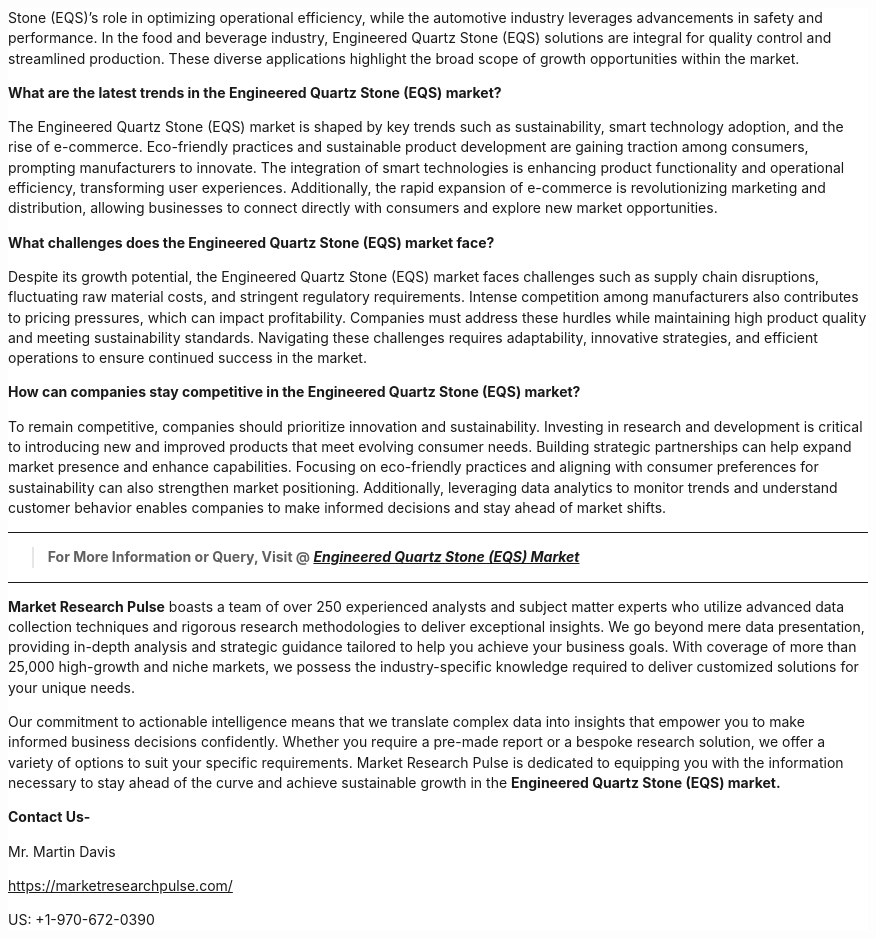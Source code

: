 Stone (EQS)&rsquo;s role in optimizing operational efficiency, while the automotive industry leverages advancements in safety and performance. In the food and beverage industry, Engineered Quartz Stone (EQS) solutions are integral for quality control and streamlined production. These diverse applications highlight the broad scope of growth opportunities within the market.</p><p><strong>What are the latest trends in the Engineered Quartz Stone (EQS) market?</strong></p><p>The Engineered Quartz Stone (EQS) market is shaped by key trends such as sustainability, smart technology adoption, and the rise of e-commerce. Eco-friendly practices and sustainable product development are gaining traction among consumers, prompting manufacturers to innovate. The integration of smart technologies is enhancing product functionality and operational efficiency, transforming user experiences. Additionally, the rapid expansion of e-commerce is revolutionizing marketing and distribution, allowing businesses to connect directly with consumers and explore new market opportunities.</p><p><strong>What challenges does the Engineered Quartz Stone (EQS) market face?</strong></p><p>Despite its growth potential, the Engineered Quartz Stone (EQS) market faces challenges such as supply chain disruptions, fluctuating raw material costs, and stringent regulatory requirements. Intense competition among manufacturers also contributes to pricing pressures, which can impact profitability. Companies must address these hurdles while maintaining high product quality and meeting sustainability standards. Navigating these challenges requires adaptability, innovative strategies, and efficient operations to ensure continued success in the market.</p><p><strong>How can companies stay competitive in the Engineered Quartz Stone (EQS) market?</strong></p><p>To remain competitive, companies should prioritize innovation and sustainability. Investing in research and development is critical to introducing new and improved products that meet evolving consumer needs. Building strategic partnerships can help expand market presence and enhance capabilities. Focusing on eco-friendly practices and aligning with consumer preferences for sustainability can also strengthen market positioning. Additionally, leveraging data analytics to monitor trends and understand customer behavior enables companies to make informed decisions and stay ahead of market shifts.</p><hr /><blockquote><p><strong>For More Information or Query, Visit @&nbsp;<em><a href="https://marketresearchpulse.com/report/53629/engineered-quartz-stone-eqs-market?utm_source=Linkedin&utm_medium=029">Engineered Quartz Stone (EQS) Market</a></em></strong></p></blockquote><hr /><p><strong>Market Research Pulse</strong> boasts a team of over 250 experienced analysts and subject matter experts who utilize advanced data collection techniques and rigorous research methodologies to deliver exceptional insights. We go beyond mere data presentation, providing in-depth analysis and strategic guidance tailored to help you achieve your business goals. With coverage of more than 25,000 high-growth and niche markets, we possess the industry-specific knowledge required to deliver customized solutions for your unique needs.</p><p>Our commitment to actionable intelligence means that we translate complex data into insights that empower you to make informed business decisions confidently. Whether you require a pre-made report or a bespoke research solution, we offer a variety of options to suit your specific requirements. Market Research Pulse is dedicated to equipping you with the information necessary to stay ahead of the curve and achieve sustainable growth in the <strong>Engineered Quartz Stone (EQS) market.</strong></p><p><strong>Contact Us-</strong></p><p>Mr. Martin Davis</p><p>https://marketresearchpulse.com/</p><p>US: +1-970-672-0390</p>
